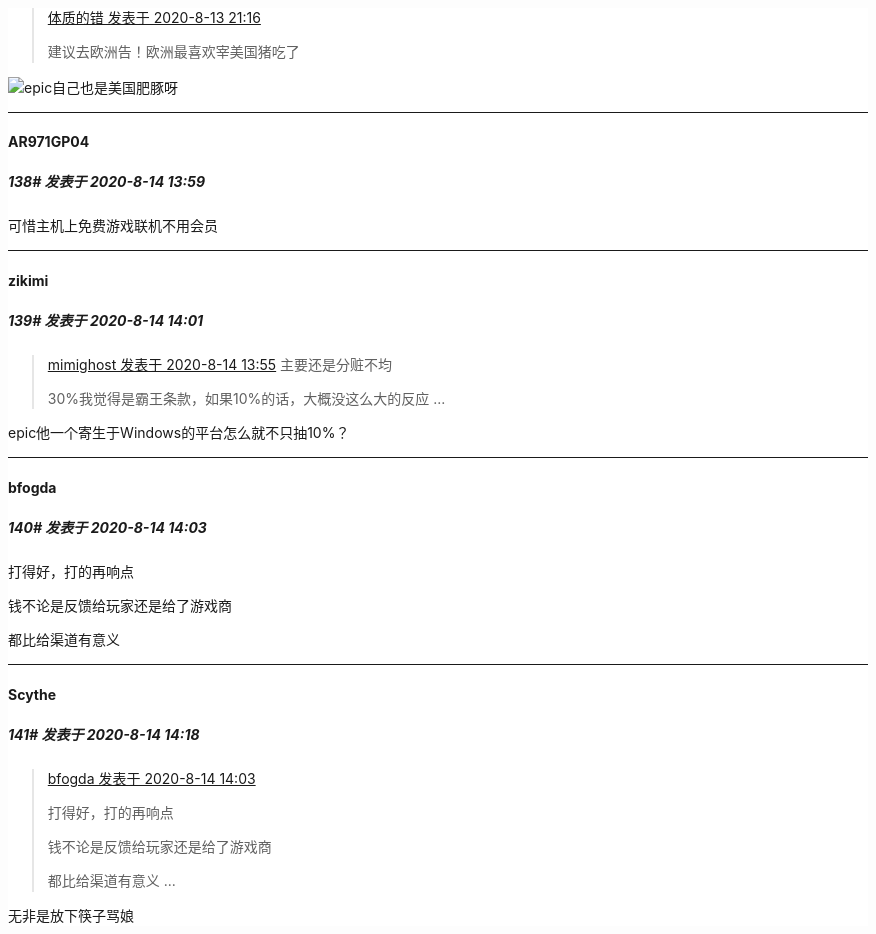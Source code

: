 
<blockquote><a href="httphttps://bbs.saraba1st.com/2b/forum.php?mod=redirect&amp;goto=findpost&amp;pid=48426969&amp;ptid=1954625" target="_blank">体质的错 发表于 2020-8-13 21:16</a>

建议去欧洲告！欧洲最喜欢宰美国猪吃了</blockquote>
<img src="https://static.saraba1st.com/image/smiley/face2017/067.png" referrerpolicy="no-referrer">epic自己也是美国肥豚呀


-----

####  AR971GP04  
##### 138#       发表于 2020-8-14 13:59


可惜主机上免费游戏联机不用会员


-----

####  zikimi  
##### 139#       发表于 2020-8-14 14:01


<blockquote><a href="httphttps://bbs.saraba1st.com/2b/forum.php?mod=redirect&amp;goto=findpost&amp;pid=48427311&amp;ptid=1954625" target="_blank">mimighost 发表于 2020-8-14 13:55</a>
主要还是分赃不均


30%我觉得是霸王条款，如果10%的话，大概没这么大的反应 ...</blockquote>
epic他一个寄生于Windows的平台怎么就不只抽10%？


-----

####  bfogda  
##### 140#       发表于 2020-8-14 14:03


打得好，打的再响点

钱不论是反馈给玩家还是给了游戏商

都比给渠道有意义


-----

####  Scythe  
##### 141#       发表于 2020-8-14 14:18


<blockquote><a href="httphttps://bbs.saraba1st.com/2b/forum.php?mod=redirect&amp;goto=findpost&amp;pid=48427378&amp;ptid=1954625" target="_blank">bfogda 发表于 2020-8-14 14:03</a>

打得好，打的再响点

钱不论是反馈给玩家还是给了游戏商

都比给渠道有意义 ...</blockquote>
无非是放下筷子骂娘
